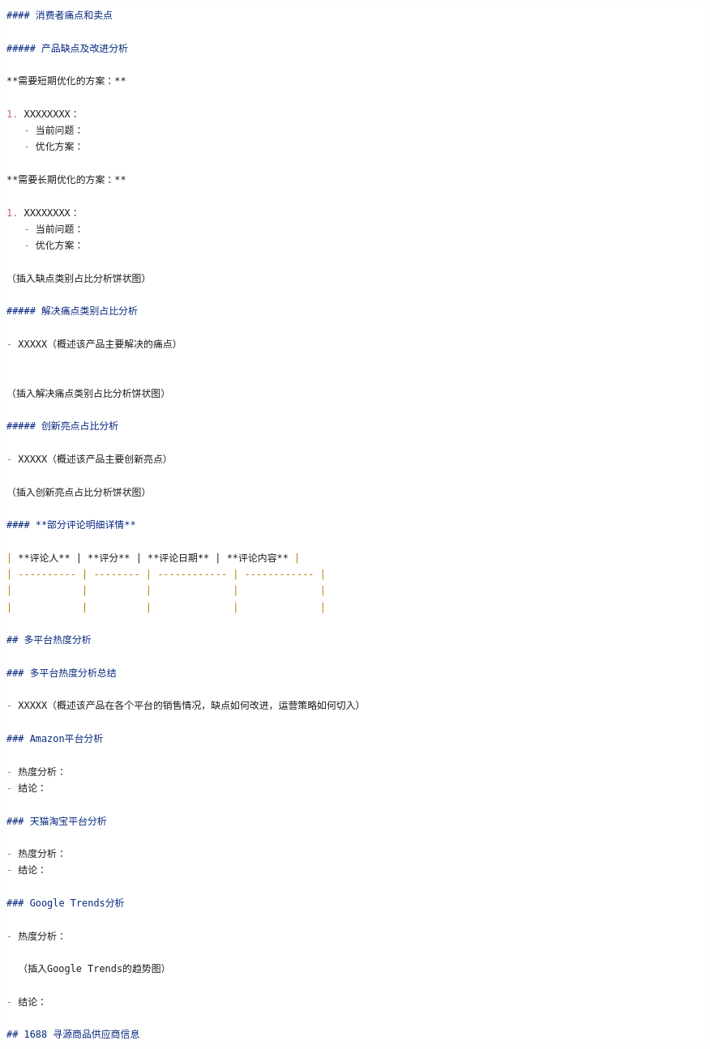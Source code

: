 ```markdown
#### 消费者痛点和卖点

##### 产品缺点及改进分析

**需要短期优化的方案：**

1. XXXXXXXX：
   - 当前问题：
   - 优化方案：

**需要长期优化的方案：**

1. XXXXXXXX：
   - 当前问题：
   - 优化方案：

（插入缺点类别占比分析饼状图）

##### 解决痛点类别占比分析

- XXXXX（概述该产品主要解决的痛点）


（插入解决痛点类别占比分析饼状图）

##### 创新亮点占比分析

- XXXXX（概述该产品主要创新亮点）

（插入创新亮点占比分析饼状图）

#### **部分评论明细详情**

| **评论人** | **评分** | **评论日期** | **评论内容** |
| ---------- | -------- | ------------ | ------------ |
|            |          |              |              |
|            |          |              |              |

## 多平台热度分析

### 多平台热度分析总结

- XXXXX（概述该产品在各个平台的销售情况，缺点如何改进，运营策略如何切入）

### Amazon平台分析

- 热度分析：
- 结论：

### 天猫淘宝平台分析

- 热度分析：
- 结论：

### Google Trends分析

- 热度分析：

  （插入Google Trends的趋势图）

- 结论：

## 1688 寻源商品供应商信息
```